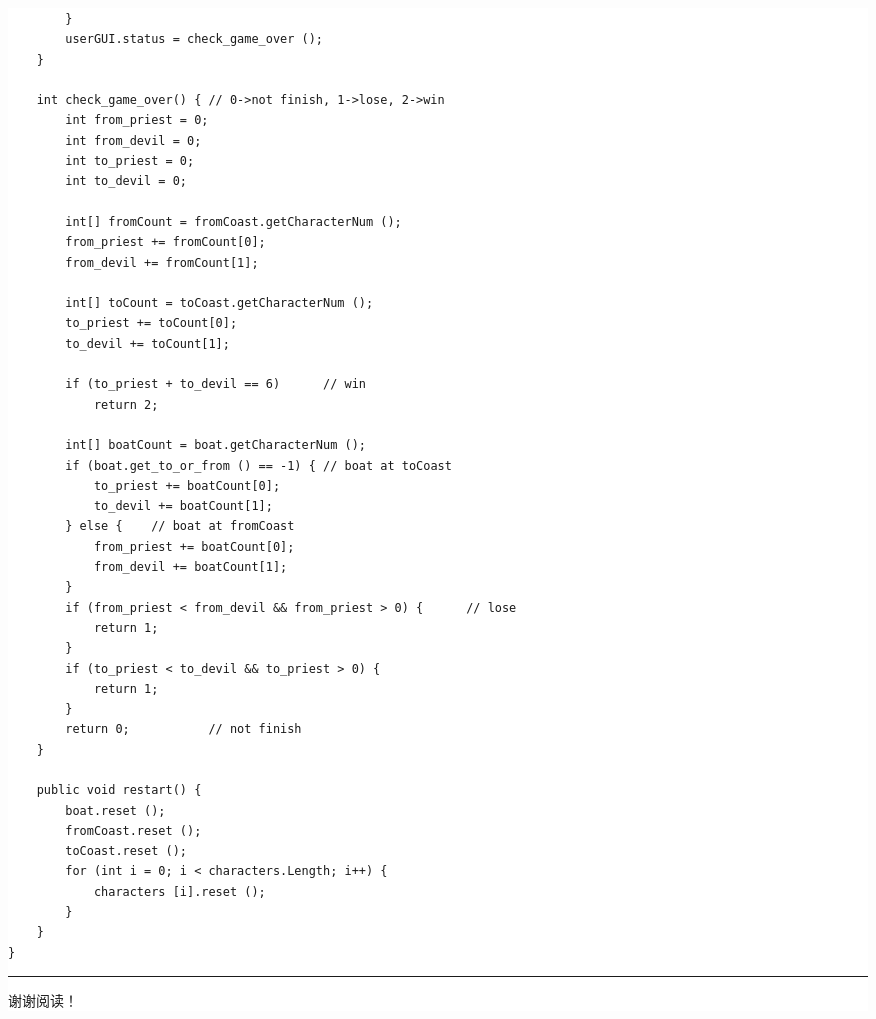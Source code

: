 ```
		}
		userGUI.status = check_game_over ();
	}

	int check_game_over() {	// 0->not finish, 1->lose, 2->win
		int from_priest = 0;
		int from_devil = 0;
		int to_priest = 0;
		int to_devil = 0;

		int[] fromCount = fromCoast.getCharacterNum ();
		from_priest += fromCount[0];
		from_devil += fromCount[1];

		int[] toCount = toCoast.getCharacterNum ();
		to_priest += toCount[0];
		to_devil += toCount[1];

		if (to_priest + to_devil == 6)		// win
			return 2;

		int[] boatCount = boat.getCharacterNum ();
		if (boat.get_to_or_from () == -1) {	// boat at toCoast
			to_priest += boatCount[0];
			to_devil += boatCount[1];
		} else {	// boat at fromCoast
			from_priest += boatCount[0];
			from_devil += boatCount[1];
		}
		if (from_priest < from_devil && from_priest > 0) {		// lose
			return 1;
		}
		if (to_priest < to_devil && to_priest > 0) {
			return 1;
		}
		return 0;			// not finish
	}

	public void restart() {
		boat.reset ();
		fromCoast.reset ();
		toCoast.reset ();
		for (int i = 0; i < characters.Length; i++) {
			characters [i].reset ();
		}
	}
}
```
****
谢谢阅读！
